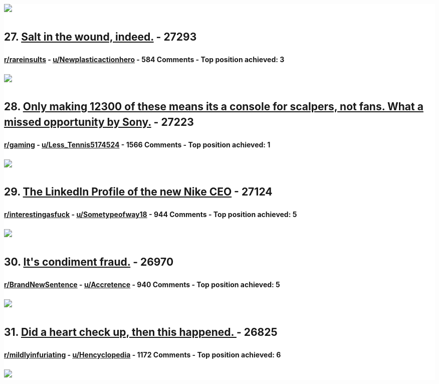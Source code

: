 <a href="https://i.redd.it/mzuzop5h31qd1.jpeg"><img src="https://b.thumbs.redditmedia.com/SC-Q1SicRetiNV4A9MRxfTQYcoX0IPCf3Slzrq85wQo.jpg"></img></a>

## 27. [Salt in the wound, indeed.](http://reddit.com/r/rareinsults/comments/1fl2q6z/salt_in_the_wound_indeed/) - 27293
#### [r/rareinsults](http://reddit.com/r/rareinsults) - [u/Newplasticactionhero](http://reddit.com/u/Newplasticactionhero) - 584 Comments - Top position achieved: 3

<a href="https://i.redd.it/dhacesaluvpd1.jpeg"><img src="https://b.thumbs.redditmedia.com/9XNvX6AV-YiKaQgxWCqQcUifP06MaRJrWb9PhDKZr4U.jpg"></img></a>

## 28. [Only making 12300 of these means its a console for scalpers, not fans. What a missed opportunity by Sony.](http://reddit.com/r/gaming/comments/1fl5umd/only_making_12300_of_these_means_its_a_console/) - 27223
#### [r/gaming](http://reddit.com/r/gaming) - [u/Less_Tennis5174524](http://reddit.com/u/Less_Tennis5174524) - 1566 Comments - Top position achieved: 1

<a href="https://i.redd.it/n079iel0vwpd1.jpeg"><img src="https://b.thumbs.redditmedia.com/FhpL5y1h2mX1ls5WgNfgmuOoOYmUXnNm2Jbq8VyIi1I.jpg"></img></a>

## 29. [The LinkedIn Profile of the new Nike CEO](http://reddit.com/r/interestingasfuck/comments/1flmxtc/the_linkedin_profile_of_the_new_nike_ceo/) - 27124
#### [r/interestingasfuck](http://reddit.com/r/interestingasfuck) - [u/Sometypeofway18](http://reddit.com/u/Sometypeofway18) - 944 Comments - Top position achieved: 5

<a href="https://i.redd.it/ga9lyihz61qd1.jpeg"><img src="https://b.thumbs.redditmedia.com/b-jUNuQVmTaUDAP4MnG3ikvEEZT9cthoFsBwXtlXVJQ.jpg"></img></a>

## 30. [It's condiment fraud.](http://reddit.com/r/BrandNewSentence/comments/1flmgwi/its_condiment_fraud/) - 26970
#### [r/BrandNewSentence](http://reddit.com/r/BrandNewSentence) - [u/Accretence](http://reddit.com/u/Accretence) - 940 Comments - Top position achieved: 5

<a href="https://i.redd.it/jqvcta0b31qd1.png"><img src="https://a.thumbs.redditmedia.com/JlHOM23M764ICcsf-abmuZhcspOsDQAExsEmA9_Hlq4.jpg"></img></a>

## 31. [Did a heart check up, then this happened. ](http://reddit.com/r/mildlyinfuriating/comments/1flouis/did_a_heart_check_up_then_this_happened/) - 26825
#### [r/mildlyinfuriating](http://reddit.com/r/mildlyinfuriating) - [u/Hencyclopedia](http://reddit.com/u/Hencyclopedia) - 1172 Comments - Top position achieved: 6

<a href="https://i.redd.it/a07m3cw0n1qd1.jpeg"><img src="https://b.thumbs.redditmedia.com/SMh8Quk7GrrZHOpz-UV8zhYNbWlpin0Jn_ZEGT9IbzQ.jpg"></img></a>
